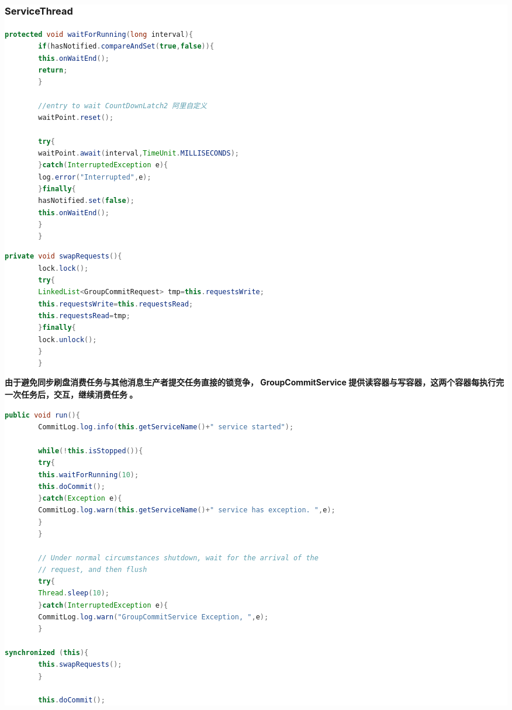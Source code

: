 ### ServiceThread

```java
protected void waitForRunning(long interval){
        if(hasNotified.compareAndSet(true,false)){
        this.onWaitEnd();
        return;
        }

        //entry to wait CountDownLatch2 阿里自定义
        waitPoint.reset();

        try{
        waitPoint.await(interval,TimeUnit.MILLISECONDS);
        }catch(InterruptedException e){
        log.error("Interrupted",e);
        }finally{
        hasNotified.set(false);
        this.onWaitEnd();
        }
        }
```

```java
private void swapRequests(){
        lock.lock();
        try{
        LinkedList<GroupCommitRequest> tmp=this.requestsWrite;
        this.requestsWrite=this.requestsRead;
        this.requestsRead=tmp;
        }finally{
        lock.unlock();
        }
        }
```

**由于避免同步刷盘消费任务与其他消息生产者提交任务直接的锁竞争， GroupCommit­Service
提供读容器与写容器，这两个容器每执行完一次任务后，交互，继续消费任务 。**

```java
public void run(){
        CommitLog.log.info(this.getServiceName()+" service started");

        while(!this.isStopped()){
        try{
        this.waitForRunning(10);
        this.doCommit();
        }catch(Exception e){
        CommitLog.log.warn(this.getServiceName()+" service has exception. ",e);
        }
        }

        // Under normal circumstances shutdown, wait for the arrival of the
        // request, and then flush
        try{
        Thread.sleep(10);
        }catch(InterruptedException e){
        CommitLog.log.warn("GroupCommitService Exception, ",e);
        }

synchronized (this){
        this.swapRequests();
        }

        this.doCommit();

```